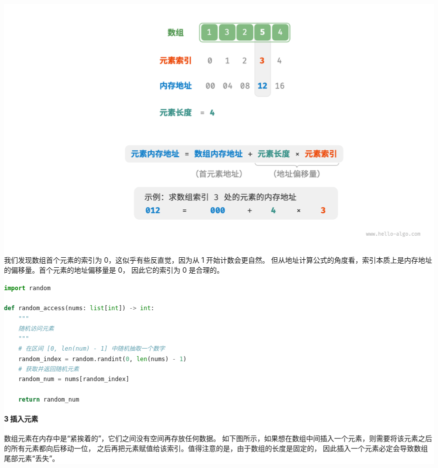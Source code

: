 ![img](images/array_memory_location_calculation.png)

我们发现数组首个元素的索引为 0，这似乎有些反直觉，因为从 1 开始计数会更自然。
但从地址计算公式的角度看，索引本质上是内存地址的偏移量。首个元素的地址偏移量是 0，
因此它的索引为 0 是合理的。

```python
import random

def random_access(nums: list[int]) -> int:
    """
    随机访问元素
    """
    # 在区间 [0, len(num) - 1] 中随机抽取一个数字
    random_index = random.randint(0, len(nums) - 1)
    # 获取并返回随机元素
    random_num = nums[random_index]

    return random_num
```

#### 3 插入元素

数组元素在内存中是“紧挨着的”，它们之间没有空间再存放任何数据。
如下图所示，如果想在数组中间插入一个元素，则需要将该元素之后的所有元素都向后移动一位，
之后再把元素赋值给该索引。值得注意的是，由于数组的长度是固定的，
因此插入一个元素必定会导致数组尾部元素“丢失”。
